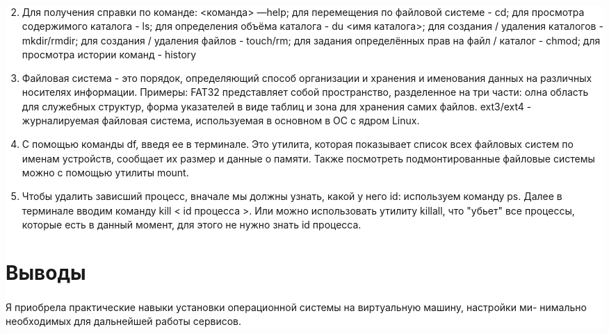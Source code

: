 2. Для получения справки по команде: <команда> —help; для перемещения по файловой системе - cd; для просмотра содержимого каталога - ls; для определения объёма каталога - du <имя каталога>; для создания / удаления каталогов - mkdir/rmdir; для создания / удаления файлов - touch/rm; для задания определённых прав на файл / каталог - chmod; для просмотра истории команд - history

3. Файловая система - это порядок, определяющий способ организации и хранения и именования данных на различных носителях информации. Примеры: FAT32 представляет собой пространство, разделенное на три части: олна область для служебных структур, форма указателей в виде таблиц и зона для хранения самих файлов. ext3/ext4 - журналируемая файловая система, используемая в основном в ОС с ядром Linux.

4. С помощью команды df, введя ее в терминале. Это утилита, которая показывает список всех файловых систем по именам устройств, сообщает их размер и данные о памяти. Также посмотреть подмонтированные файловые системы можно с помощью утилиты mount.

5. Чтобы удалить зависший процесс, вначале мы должны узнать, какой у него id: используем команду ps. Далее в терминале вводим команду kill < id процесса >. Или можно использовать утилиту killall, что "убьет" все процессы, которые есть в данный момент, для этого не нужно знать id процесса. 

# Выводы

Я приобрела практические навыки
установки операционной системы на виртуальную машину, настройки ми-
нимально необходимых для дальнейшей работы сервисов.
